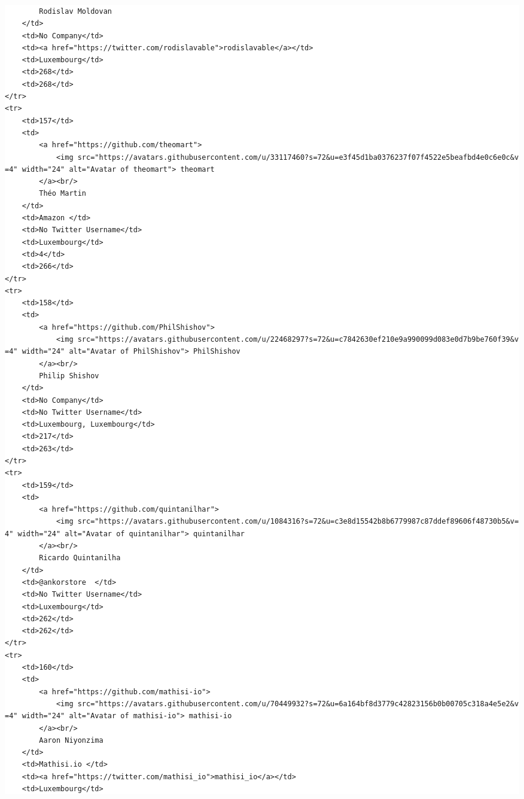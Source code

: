 			Rodislav Moldovan
		</td>
		<td>No Company</td>
		<td><a href="https://twitter.com/rodislavable">rodislavable</a></td>
		<td>Luxembourg</td>
		<td>268</td>
		<td>268</td>
	</tr>
	<tr>
		<td>157</td>
		<td>
			<a href="https://github.com/theomart">
				<img src="https://avatars.githubusercontent.com/u/33117460?s=72&u=e3f45d1ba0376237f07f4522e5beafbd4e0c6e0c&v=4" width="24" alt="Avatar of theomart"> theomart
			</a><br/>
			Théo Martin
		</td>
		<td>Amazon </td>
		<td>No Twitter Username</td>
		<td>Luxembourg</td>
		<td>4</td>
		<td>266</td>
	</tr>
	<tr>
		<td>158</td>
		<td>
			<a href="https://github.com/PhilShishov">
				<img src="https://avatars.githubusercontent.com/u/22468297?s=72&u=c7842630ef210e9a990099d083e0d7b9be760f39&v=4" width="24" alt="Avatar of PhilShishov"> PhilShishov
			</a><br/>
			Philip Shishov
		</td>
		<td>No Company</td>
		<td>No Twitter Username</td>
		<td>Luxembourg, Luxembourg</td>
		<td>217</td>
		<td>263</td>
	</tr>
	<tr>
		<td>159</td>
		<td>
			<a href="https://github.com/quintanilhar">
				<img src="https://avatars.githubusercontent.com/u/1084316?s=72&u=c3e8d15542b8b6779987c87ddef89606f48730b5&v=4" width="24" alt="Avatar of quintanilhar"> quintanilhar
			</a><br/>
			Ricardo Quintanilha
		</td>
		<td>@ankorstore  </td>
		<td>No Twitter Username</td>
		<td>Luxembourg</td>
		<td>262</td>
		<td>262</td>
	</tr>
	<tr>
		<td>160</td>
		<td>
			<a href="https://github.com/mathisi-io">
				<img src="https://avatars.githubusercontent.com/u/70449932?s=72&u=6a164bf8d3779c42823156b0b00705c318a4e5e2&v=4" width="24" alt="Avatar of mathisi-io"> mathisi-io
			</a><br/>
			Aaron Niyonzima
		</td>
		<td>Mathisi.io </td>
		<td><a href="https://twitter.com/mathisi_io">mathisi_io</a></td>
		<td>Luxembourg</td>